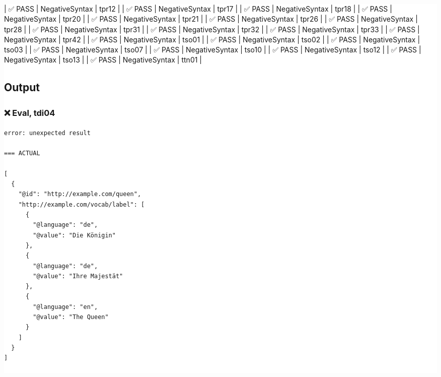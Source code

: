 | ✅&nbsp;PASS | NegativeSyntax | tpr12 |
| ✅&nbsp;PASS | NegativeSyntax | tpr17 |
| ✅&nbsp;PASS | NegativeSyntax | tpr18 |
| ✅&nbsp;PASS | NegativeSyntax | tpr20 |
| ✅&nbsp;PASS | NegativeSyntax | tpr21 |
| ✅&nbsp;PASS | NegativeSyntax | tpr26 |
| ✅&nbsp;PASS | NegativeSyntax | tpr28 |
| ✅&nbsp;PASS | NegativeSyntax | tpr31 |
| ✅&nbsp;PASS | NegativeSyntax | tpr32 |
| ✅&nbsp;PASS | NegativeSyntax | tpr33 |
| ✅&nbsp;PASS | NegativeSyntax | tpr42 |
| ✅&nbsp;PASS | NegativeSyntax | tso01 |
| ✅&nbsp;PASS | NegativeSyntax | tso02 |
| ✅&nbsp;PASS | NegativeSyntax | tso03 |
| ✅&nbsp;PASS | NegativeSyntax | tso07 |
| ✅&nbsp;PASS | NegativeSyntax | tso10 |
| ✅&nbsp;PASS | NegativeSyntax | tso12 |
| ✅&nbsp;PASS | NegativeSyntax | tso13 |
| ✅&nbsp;PASS | NegativeSyntax | ttn01 |

## Output

### ❌ Eval, tdi04

```
error: unexpected result

=== ACTUAL

[
  {
    "@id": "http://example.com/queen",
    "http://example.com/vocab/label": [
      {
        "@language": "de",
        "@value": "Die Königin"
      },
      {
        "@language": "de",
        "@value": "Ihre Majestät"
      },
      {
        "@language": "en",
        "@value": "The Queen"
      }
    ]
  }
]


```